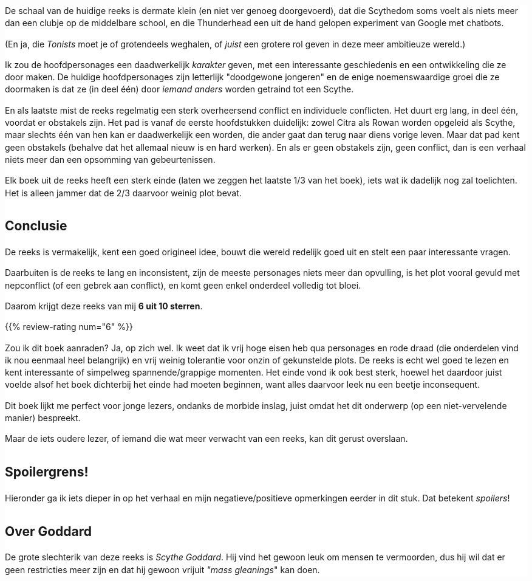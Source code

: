De schaal van de huidige reeks is dermate klein (en niet ver genoeg doorgevoerd), dat die Scythedom soms voelt als niets meer dan een clubje op de middelbare school, en die Thunderhead een uit de hand gelopen experiment van Google met chatbots.

(En ja, die _Tonists_ moet je of grotendeels weghalen, of _juist_ een grotere rol geven in deze meer ambitieuze wereld.)

Ik zou de hoofdpersonages een daadwerkelijk _karakter_ geven, met een interessante geschiedenis en een ontwikkeling die ze door maken. De huidige hoofdpersonages zijn letterlijk "doodgewone jongeren" en de enige noemenswaardige groei die ze doormaken is dat ze (in deel één) door _iemand anders_ worden getraind tot een Scythe.

En als laatste mist de reeks regelmatig een sterk overheersend conflict en individuele conflicten. Het duurt erg lang, in deel één, voordat er obstakels zijn. Het pad is vanaf de eerste hoofdstukken duidelijk: zowel Citra als Rowan worden opgeleid als Scythe, maar slechts één van hen kan er daadwerkelijk een worden, die ander gaat dan terug naar diens vorige leven. Maar dat pad kent geen obstakels (behalve dat het allemaal nieuw is en hard werken). En als er geen obstakels zijn, geen conflict, dan is een verhaal niets meer dan een opsomming van gebeurtenissen.

Elk boek uit de reeks heeft een sterk einde (laten we zeggen het laatste 1/3 van het boek), iets wat ik dadelijk nog zal toelichten. Het is alleen jammer dat de 2/3 daarvoor weinig plot bevat.

## Conclusie

De reeks is vermakelijk, kent een goed origineel idee, bouwt die wereld redelijk goed uit en stelt een paar interessante vragen.

Daarbuiten is de reeks te lang en inconsistent, zijn de meeste personages niets meer dan opvulling, is het plot vooral gevuld met nepconflict (of een gebrek aan conflict), en komt geen enkel onderdeel volledig tot bloei.

Daarom krijgt deze reeks van mij **6 uit 10 sterren**.

{{% review-rating num="6" %}}

Zou ik dit boek aanraden? Ja, op zich wel. Ik weet dat ik vrij hoge eisen heb qua personages en rode draad (die onderdelen vind ik nou eenmaal heel belangrijk) en vrij weinig tolerantie voor onzin of gekunstelde plots. De reeks is echt wel goed te lezen en kent interessante of simpelweg spannende/grappige momenten. Het einde vond ik ook best sterk, hoewel het daardoor juist voelde alsof het boek dichterbij het einde had moeten beginnen, want alles daarvoor leek nu een beetje inconsequent.

Dit boek lijkt me perfect voor jonge lezers, ondanks de morbide inslag, juist omdat het dit onderwerp (op een niet-vervelende manier) bespreekt.

Maar de iets oudere lezer, of iemand die wat meer verwacht van een reeks, kan dit gerust overslaan.

## Spoilergrens!

Hieronder ga ik iets dieper in op het verhaal en mijn negatieve/positieve opmerkingen eerder in dit stuk. Dat betekent _spoilers_!

## Over Goddard

De grote slechterik van deze reeks is _Scythe Goddard_. Hij vind het gewoon leuk om mensen te vermoorden, dus hij wil dat er geen restricties meer zijn en dat hij gewoon vrijuit _"mass gleanings_" kan doen.
